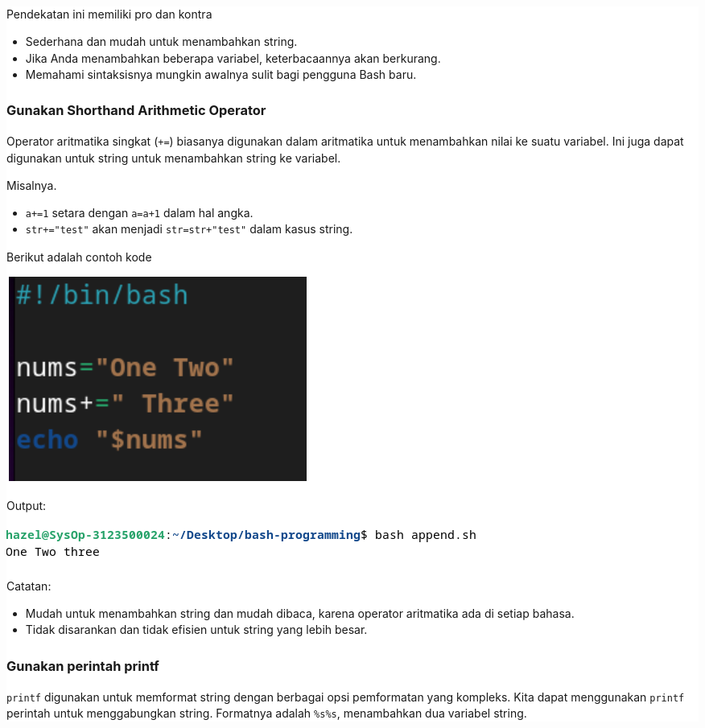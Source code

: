 Pendekatan ini memiliki pro dan kontra

- Sederhana dan mudah untuk menambahkan string.
- Jika Anda menambahkan beberapa variabel, keterbacaannya akan berkurang.
- Memahami sintaksisnya mungkin awalnya sulit bagi pengguna Bash baru.

### Gunakan Shorthand Arithmetic Operator

Operator aritmatika singkat (`+=`) biasanya digunakan dalam aritmatika untuk menambahkan nilai ke suatu variabel. Ini juga dapat digunakan untuk string untuk menambahkan string ke variabel.

Misalnya.

- `a+=1` setara dengan `a=a+1` dalam hal angka.
- `str+="test"` akan menjadi `str=str+"test"` dalam kasus string.

Berikut adalah contoh kode

<img src="img/82.png" alt="">

Output:

<img src="img/83.png" alt="">

Catatan:

- Mudah untuk menambahkan string dan mudah dibaca, karena operator aritmatika ada di setiap bahasa.
- Tidak disarankan dan tidak efisien untuk string yang lebih besar.

### Gunakan perintah printf

`printf` digunakan untuk memformat string dengan berbagai opsi pemformatan yang kompleks. Kita dapat menggunakan `printf` perintah untuk menggabungkan string. Formatnya adalah `%s%s`, menambahkan dua variabel string.
